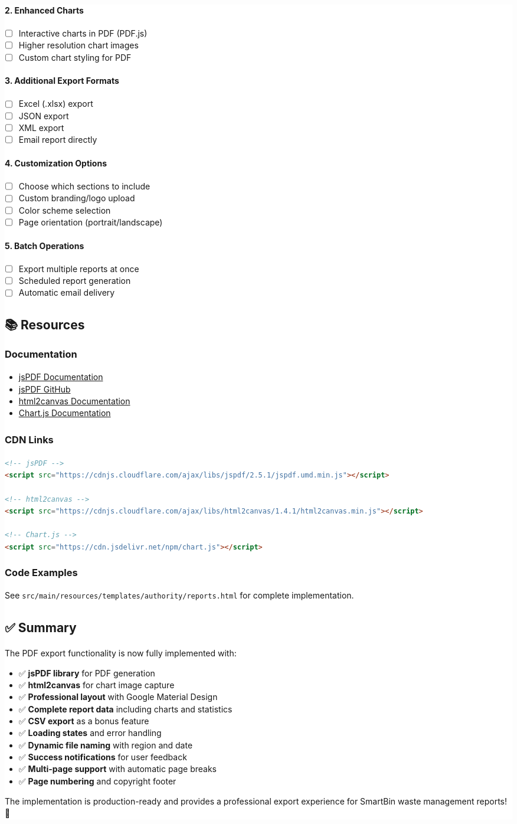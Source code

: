 #### **2. Enhanced Charts**
- [ ] Interactive charts in PDF (PDF.js)
- [ ] Higher resolution chart images
- [ ] Custom chart styling for PDF

#### **3. Additional Export Formats**
- [ ] Excel (.xlsx) export
- [ ] JSON export
- [ ] XML export
- [ ] Email report directly

#### **4. Customization Options**
- [ ] Choose which sections to include
- [ ] Custom branding/logo upload
- [ ] Color scheme selection
- [ ] Page orientation (portrait/landscape)

#### **5. Batch Operations**
- [ ] Export multiple reports at once
- [ ] Scheduled report generation
- [ ] Automatic email delivery

## 📚 Resources

### **Documentation**
- [jsPDF Documentation](https://artskydj.github.io/jsPDF/docs/)
- [jsPDF GitHub](https://github.com/parallax/jsPDF)
- [html2canvas Documentation](https://html2canvas.hertzen.com/)
- [Chart.js Documentation](https://www.chartjs.org/docs/)

### **CDN Links**
```html
<!-- jsPDF -->
<script src="https://cdnjs.cloudflare.com/ajax/libs/jspdf/2.5.1/jspdf.umd.min.js"></script>

<!-- html2canvas -->
<script src="https://cdnjs.cloudflare.com/ajax/libs/html2canvas/1.4.1/html2canvas.min.js"></script>

<!-- Chart.js -->
<script src="https://cdn.jsdelivr.net/npm/chart.js"></script>
```

### **Code Examples**
See `src/main/resources/templates/authority/reports.html` for complete implementation.

## ✅ Summary

The PDF export functionality is now fully implemented with:
- ✅ **jsPDF library** for PDF generation
- ✅ **html2canvas** for chart image capture
- ✅ **Professional layout** with Google Material Design
- ✅ **Complete report data** including charts and statistics
- ✅ **CSV export** as a bonus feature
- ✅ **Loading states** and error handling
- ✅ **Dynamic file naming** with region and date
- ✅ **Success notifications** for user feedback
- ✅ **Multi-page support** with automatic page breaks
- ✅ **Page numbering** and copyright footer

The implementation is production-ready and provides a professional export experience for SmartBin waste management reports! 🎉

